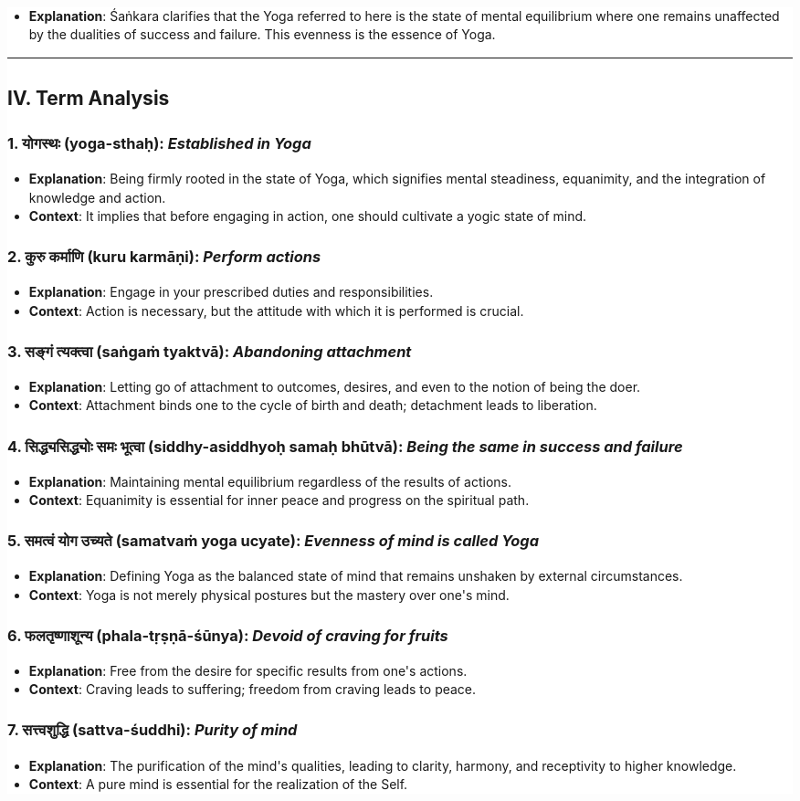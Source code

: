 - **Explanation**: Śaṅkara clarifies that the Yoga referred to here is the state of mental equilibrium where one remains unaffected by the dualities of success and failure. This evenness is the essence of Yoga.

---

## **IV. Term Analysis**

### **1. योगस्थः (yoga-sthaḥ)**: *Established in Yoga*

- **Explanation**: Being firmly rooted in the state of Yoga, which signifies mental steadiness, equanimity, and the integration of knowledge and action.
- **Context**: It implies that before engaging in action, one should cultivate a yogic state of mind.

### **2. कुरु कर्माणि (kuru karmāṇi)**: *Perform actions*

- **Explanation**: Engage in your prescribed duties and responsibilities.
- **Context**: Action is necessary, but the attitude with which it is performed is crucial.

### **3. सङ्गं त्यक्त्वा (saṅgaṁ tyaktvā)**: *Abandoning attachment*

- **Explanation**: Letting go of attachment to outcomes, desires, and even to the notion of being the doer.
- **Context**: Attachment binds one to the cycle of birth and death; detachment leads to liberation.

### **4. सिद्ध्यसिद्ध्योः समः भूत्वा (siddhy-asiddhyoḥ samaḥ bhūtvā)**: *Being the same in success and failure*

- **Explanation**: Maintaining mental equilibrium regardless of the results of actions.
- **Context**: Equanimity is essential for inner peace and progress on the spiritual path.

### **5. समत्वं योग उच्यते (samatvaṁ yoga ucyate)**: *Evenness of mind is called Yoga*

- **Explanation**: Defining Yoga as the balanced state of mind that remains unshaken by external circumstances.
- **Context**: Yoga is not merely physical postures but the mastery over one's mind.

### **6. फलतृष्णाशून्य (phala-tṛṣṇā-śūnya)**: *Devoid of craving for fruits*

- **Explanation**: Free from the desire for specific results from one's actions.
- **Context**: Craving leads to suffering; freedom from craving leads to peace.

### **7. सत्त्वशुद्धि (sattva-śuddhi)**: *Purity of mind*

- **Explanation**: The purification of the mind's qualities, leading to clarity, harmony, and receptivity to higher knowledge.
- **Context**: A pure mind is essential for the realization of the Self.
